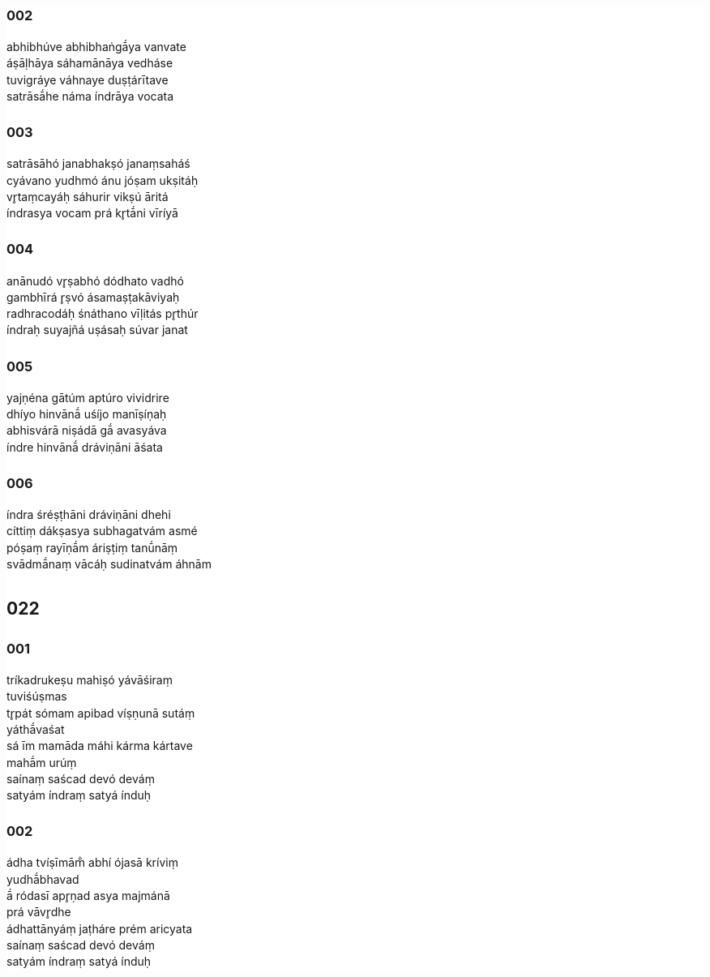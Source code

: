 ### 002
abhibhúve abhibhaṅgā́ya vanvate  
áṣāḷhāya sáhamānāya vedháse  
tuvigráye váhnaye duṣṭárītave  
satrāsā́he náma índrāya vocata  

### 003
satrāsāhó janabhakṣó janaṃsaháś  
cyávano yudhmó ánu jóṣam ukṣitáḥ  
vr̥taṃcayáḥ sáhurir vikṣú āritá  
índrasya vocam prá kr̥tā́ni vīríyā  

### 004
anānudó vr̥ṣabhó dódhato vadhó  
gambhīrá r̥ṣvó ásamaṣṭakāviyaḥ  
radhracodáḥ śnáthano vīḷitás pr̥thúr  
índraḥ suyajñá uṣásaḥ súvar janat  

### 005
yajṇéna gātúm aptúro vividrire  
dhíyo hinvānā́ uśíjo manīṣíṇaḥ  
abhisvárā niṣádā gā́ avasyáva  
índre hinvānā́ dráviṇāni āśata  

### 006
índra śréṣṭhāni dráviṇāni dhehi  
cíttiṃ dákṣasya subhagatvám asmé  
póṣaṃ rayīṇā́m áriṣṭiṃ tanū́nāṃ  
svādmā́naṃ vācáḥ sudinatvám áhnām  

## 022
### 001
tríkadrukeṣu mahiṣó yávāśiraṃ  
tuviśúṣmas  
tr̥pát sómam apibad víṣṇunā sutáṃ  
yáthā́vaśat  
sá īm mamāda máhi kárma kártave  
mahā́m urúṃ  
saínaṃ saścad devó deváṃ  
satyám índraṃ satyá índuḥ  

### 002
ádha tvíṣīmām̐ abhí ójasā kríviṃ  
yudhā́bhavad  
ā́ ródasī apr̥ṇad asya majmánā  
prá vāvr̥dhe  
ádhattānyáṃ jaṭháre prém aricyata  
saínaṃ saścad devó deváṃ  
satyám índraṃ satyá índuḥ  
